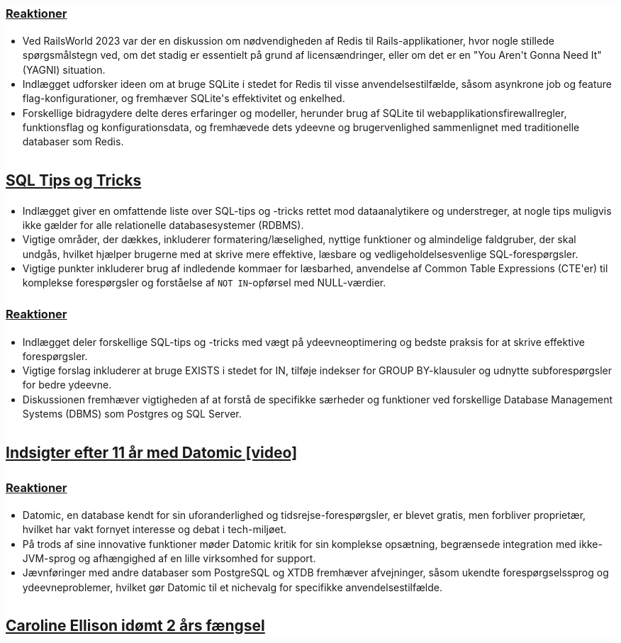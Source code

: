 ### [Reaktioner](https://news.ycombinator.com/item?id=41645173)

- Ved RailsWorld 2023 var der en diskussion om nødvendigheden af Redis til Rails-applikationer, hvor nogle stillede spørgsmålstegn ved, om det stadig er essentielt på grund af licensændringer, eller om det er en "You Aren't Gonna Need It" (YAGNI) situation.
- Indlægget udforsker ideen om at bruge SQLite i stedet for Redis til visse anvendelsestilfælde, såsom asynkrone job og feature flag-konfigurationer, og fremhæver SQLite's effektivitet og enkelhed.
- Forskellige bidragydere delte deres erfaringer og modeller, herunder brug af SQLite til webapplikationsfirewallregler, funktionsflag og konfigurationsdata, og fremhævede dets ydeevne og brugervenlighed sammenlignet med traditionelle databaser som Redis.

## [SQL Tips og Tricks](https://github.com/ben-n93/SQL-tips-and-tricks)

- Indlægget giver en omfattende liste over SQL-tips og -tricks rettet mod dataanalytikere og understreger, at nogle tips muligvis ikke gælder for alle relationelle databasesystemer (RDBMS).
- Vigtige områder, der dækkes, inkluderer formatering/læselighed, nyttige funktioner og almindelige faldgruber, der skal undgås, hvilket hjælper brugerne med at skrive mere effektive, læsbare og vedligeholdelsesvenlige SQL-forespørgsler.
- Vigtige punkter inkluderer brug af indledende kommaer for læsbarhed, anvendelse af Common Table Expressions (CTE'er) til komplekse forespørgsler og forståelse af `NOT IN`-opførsel med NULL-værdier.

### [Reaktioner](https://news.ycombinator.com/item?id=41643651)

- Indlægget deler forskellige SQL-tips og -tricks med vægt på ydeevneoptimering og bedste praksis for at skrive effektive forespørgsler.
- Vigtige forslag inkluderer at bruge EXISTS i stedet for IN, tilføje indekser for GROUP BY-klausuler og udnytte subforespørgsler for bedre ydeevne.
- Diskussionen fremhæver vigtigheden af at forstå de specifikke særheder og funktioner ved forskellige Database Management Systems (DBMS) som Postgres og SQL Server.

## [Indsigter efter 11 år med Datomic [video]](https://www.youtube.com/watch?v=YSgTQzHYeLU)

### [Reaktioner](https://news.ycombinator.com/item?id=41642969)

- Datomic, en database kendt for sin uforanderlighed og tidsrejse-forespørgsler, er blevet gratis, men forbliver proprietær, hvilket har vakt fornyet interesse og debat i tech-miljøet.
- På trods af sine innovative funktioner møder Datomic kritik for sin komplekse opsætning, begrænsede integration med ikke-JVM-sprog og afhængighed af en lille virksomhed for support.
- Jævnføringer med andre databaser som PostgreSQL og XTDB fremhæver afvejninger, såsom ukendte forespørgselssprog og ydeevneproblemer, hvilket gør Datomic til et nichevalg for specifikke anvendelsestilfælde.

## [Caroline Ellison idømt 2 års fængsel](https://www.nytimes.com/2024/09/24/technology/caroline-ellison-ftx-sentence.html)
